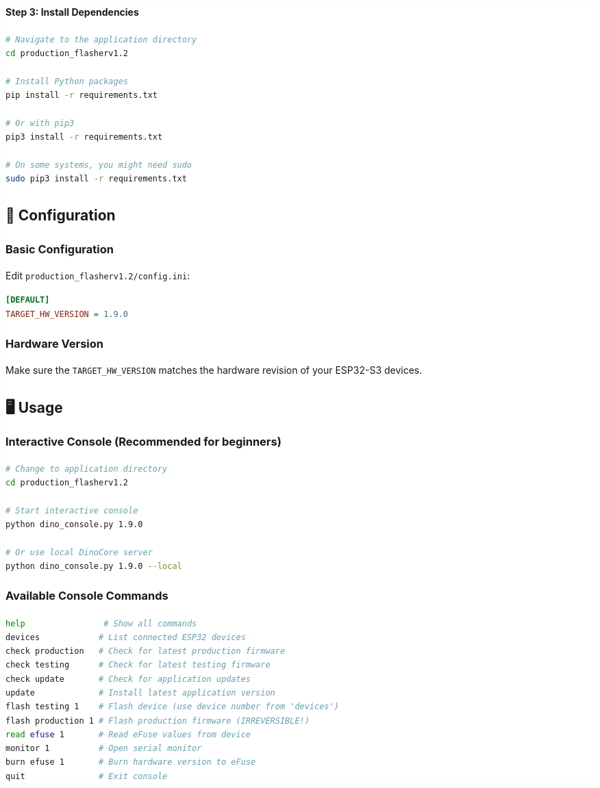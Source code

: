 #### Step 3: Install Dependencies
```bash
# Navigate to the application directory
cd production_flasherv1.2

# Install Python packages
pip install -r requirements.txt

# Or with pip3
pip3 install -r requirements.txt

# On some systems, you might need sudo
sudo pip3 install -r requirements.txt
```

## 🔧 Configuration

### Basic Configuration
Edit `production_flasherv1.2/config.ini`:

```ini
[DEFAULT]
TARGET_HW_VERSION = 1.9.0
```

### Hardware Version
Make sure the `TARGET_HW_VERSION` matches the hardware revision of your ESP32-S3 devices.

## 🖥️ Usage

### Interactive Console (Recommended for beginners)
```bash
# Change to application directory
cd production_flasherv1.2

# Start interactive console
python dino_console.py 1.9.0

# Or use local DinoCore server
python dino_console.py 1.9.0 --local
```

### Available Console Commands
```bash
help                # Show all commands
devices            # List connected ESP32 devices
check production   # Check for latest production firmware
check testing      # Check for latest testing firmware
check update       # Check for application updates
update             # Install latest application version
flash testing 1    # Flash device (use device number from 'devices')
flash production 1 # Flash production firmware (IRREVERSIBLE!)
read efuse 1       # Read eFuse values from device
monitor 1          # Open serial monitor
burn efuse 1       # Burn hardware version to eFuse
quit               # Exit console
```
